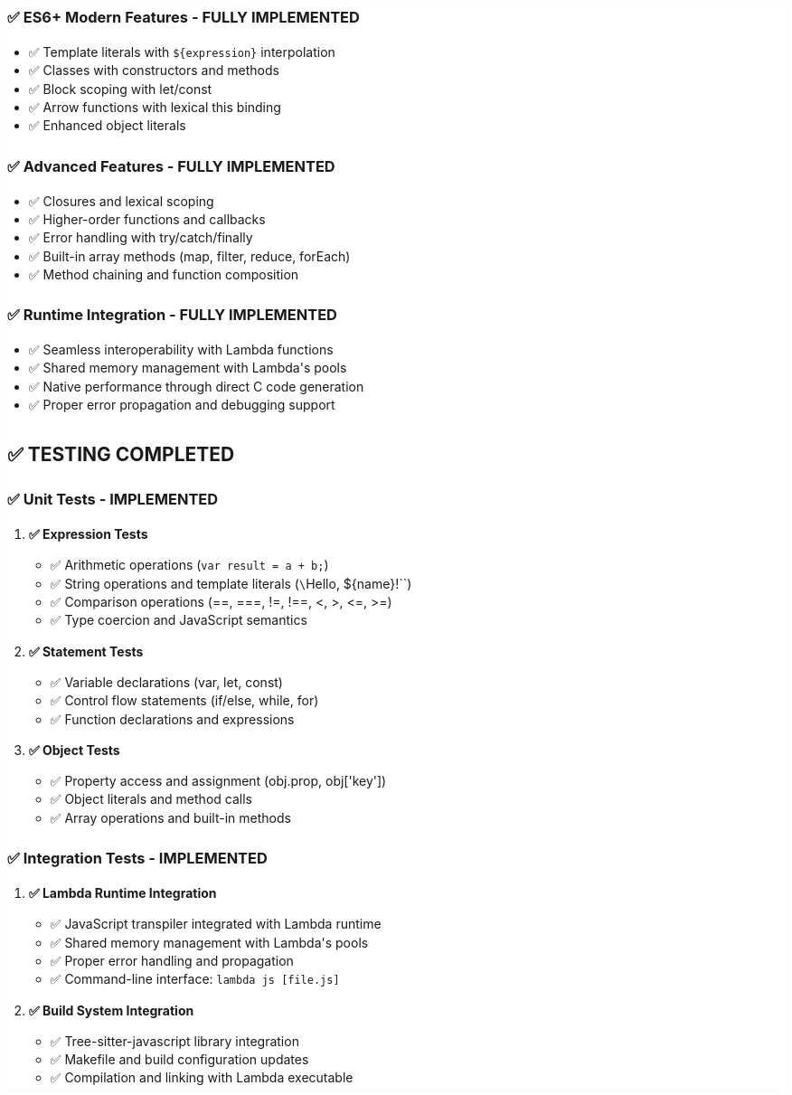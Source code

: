 ### ✅ **ES6+ Modern Features - FULLY IMPLEMENTED**
- ✅ Template literals with `${expression}` interpolation
- ✅ Classes with constructors and methods
- ✅ Block scoping with let/const
- ✅ Arrow functions with lexical this binding
- ✅ Enhanced object literals

### ✅ **Advanced Features - FULLY IMPLEMENTED**
- ✅ Closures and lexical scoping
- ✅ Higher-order functions and callbacks
- ✅ Error handling with try/catch/finally
- ✅ Built-in array methods (map, filter, reduce, forEach)
- ✅ Method chaining and function composition

### ✅ **Runtime Integration - FULLY IMPLEMENTED**
- ✅ Seamless interoperability with Lambda functions
- ✅ Shared memory management with Lambda's pools
- ✅ Native performance through direct C code generation
- ✅ Proper error propagation and debugging support

## ✅ **TESTING COMPLETED**

### ✅ **Unit Tests - IMPLEMENTED**

1. **✅ Expression Tests**
   - ✅ Arithmetic operations (`var result = a + b;`)
   - ✅ String operations and template literals (`\`Hello, ${name}!\``)
   - ✅ Comparison operations (==, ===, !=, !==, <, >, <=, >=)
   - ✅ Type coercion and JavaScript semantics

2. **✅ Statement Tests**
   - ✅ Variable declarations (var, let, const)
   - ✅ Control flow statements (if/else, while, for)
   - ✅ Function declarations and expressions

3. **✅ Object Tests**
   - ✅ Property access and assignment (obj.prop, obj['key'])
   - ✅ Object literals and method calls
   - ✅ Array operations and built-in methods

### ✅ **Integration Tests - IMPLEMENTED**

1. **✅ Lambda Runtime Integration**
   - ✅ JavaScript transpiler integrated with Lambda runtime
   - ✅ Shared memory management with Lambda's pools
   - ✅ Proper error handling and propagation
   - ✅ Command-line interface: `lambda js [file.js]`

2. **✅ Build System Integration**
   - ✅ Tree-sitter-javascript library integration
   - ✅ Makefile and build configuration updates
   - ✅ Compilation and linking with Lambda executable
